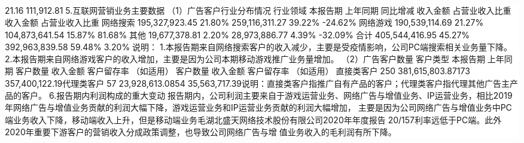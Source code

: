 21.16
111,912.81
5.互联网营销业务主要数据
（1）广告客户行业分布情况
行业领域
本报告期
上年同期
同比增减
收入金额
占营业收入比重
收入金额
占营业收入比重
网络搜索
195,327,923.45
21.80%
259,116,311.27
39.22%
-24.62%
网络游戏
190,539,114.69
21.27%
104,873,641.54
15.87%
81.68%
其他
19,677,378.81
2.20%
28,973,886.77
4.39%
-32.09%
合计
405,544,416.95
45.27%
392,963,839.58
59.48%
3.20%
说明：
1.本报告期来自网络搜索客户的收入减少，主要是受疫情影响，公司PC端搜索相关业务量下降。
2.本报告期来自网络游戏客户的收入增加，主要是因为公司本期移动游戏推广业务量增加。
（2）广告客户数量
客户类型
本报告期
上年同期
客户数量
收入金额
客户留存率
（如适用）
客户数量
收入金额
客户留存率
（如适用）
直接类客户
250
381,615,803.87173
357,400,122.19代理类客户
57
23,928,613.0854
35,563,717.39说明：直接类客户指推广自有产品的客户；代理类客户指代理其他广告主产品的客户。
6.报告期内利润构成的重大变动
报告期内，公司利润主要来自于游戏运营业务、网络广告与增值业务、IP运营业务，相比2019
年网络广告与增值业务贡献的利润大幅下降，游戏运营业务和IP运营业务贡献的利润大幅增加，
主要是因为公司网络广告与增值业务中PC端业务收入下降，移动端收入上升，但是移动端业务毛湖北盛天网络技术股份有限公司2020年年度报告
20/157利率远低于PC端。此外2020年重要下游客户的营销收入分成政策调整，也导致公司网络广告与增
值业务收入的毛利润有所下降。